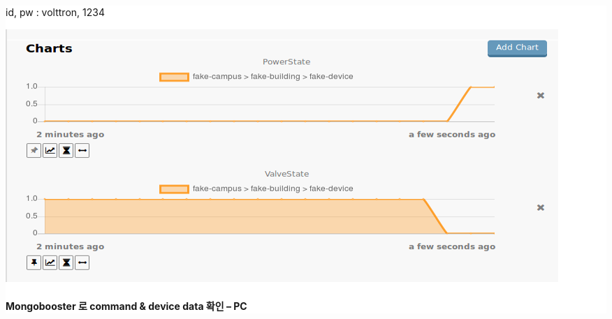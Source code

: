 id, pw : volttron, 1234

![그림18](./img/21.png)

#### Mongobooster 로 command & device data 확인 – PC



